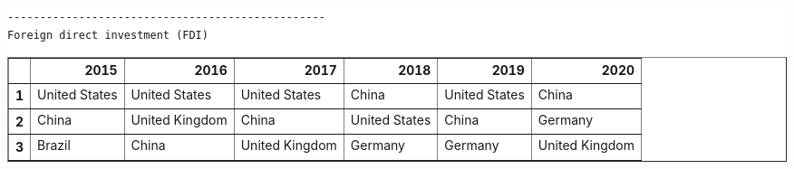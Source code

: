 
    -------------------------------------------------
    Foreign direct investment (FDI)
    


<div>
<style scoped>
    .dataframe tbody tr th:only-of-type {
        vertical-align: middle;
    }

    .dataframe tbody tr th {
        vertical-align: top;
    }

    .dataframe thead th {
        text-align: right;
    }
</style>
<table border="1" class="dataframe">
  <thead>
    <tr style="text-align: right;">
      <th></th>
      <th>2015</th>
      <th>2016</th>
      <th>2017</th>
      <th>2018</th>
      <th>2019</th>
      <th>2020</th>
    </tr>
  </thead>
  <tbody>
    <tr>
      <th>1</th>
      <td>United States</td>
      <td>United States</td>
      <td>United States</td>
      <td>China</td>
      <td>United States</td>
      <td>China</td>
    </tr>
    <tr>
      <th>2</th>
      <td>China</td>
      <td>United Kingdom</td>
      <td>China</td>
      <td>United States</td>
      <td>China</td>
      <td>Germany</td>
    </tr>
    <tr>
      <th>3</th>
      <td>Brazil</td>
      <td>China</td>
      <td>United Kingdom</td>
      <td>Germany</td>
      <td>Germany</td>
      <td>United Kingdom</td>
    </tr>
  </tbody>
</table>
</div>
